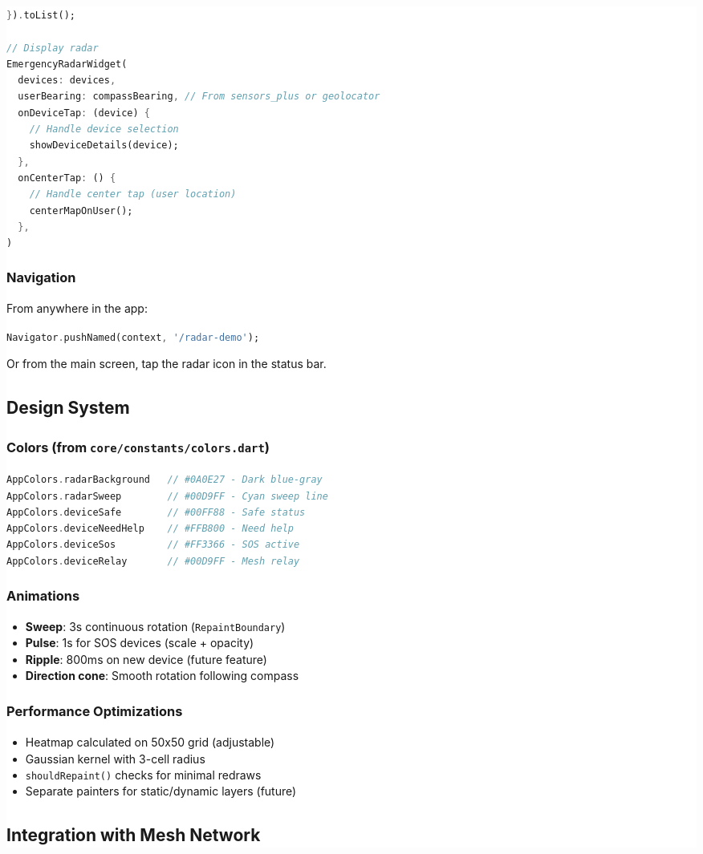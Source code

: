 ```dart
}).toList();

// Display radar
EmergencyRadarWidget(
  devices: devices,
  userBearing: compassBearing, // From sensors_plus or geolocator
  onDeviceTap: (device) {
    // Handle device selection
    showDeviceDetails(device);
  },
  onCenterTap: () {
    // Handle center tap (user location)
    centerMapOnUser();
  },
)
```

### Navigation
From anywhere in the app:
```dart
Navigator.pushNamed(context, '/radar-demo');
```

Or from the main screen, tap the radar icon in the status bar.

## Design System

### Colors (from `core/constants/colors.dart`)
```dart
AppColors.radarBackground   // #0A0E27 - Dark blue-gray
AppColors.radarSweep        // #00D9FF - Cyan sweep line
AppColors.deviceSafe        // #00FF88 - Safe status
AppColors.deviceNeedHelp    // #FFB800 - Need help
AppColors.deviceSos         // #FF3366 - SOS active
AppColors.deviceRelay       // #00D9FF - Mesh relay
```

### Animations
- **Sweep**: 3s continuous rotation (`RepaintBoundary`)
- **Pulse**: 1s for SOS devices (scale + opacity)
- **Ripple**: 800ms on new device (future feature)
- **Direction cone**: Smooth rotation following compass

### Performance Optimizations
- Heatmap calculated on 50x50 grid (adjustable)
- Gaussian kernel with 3-cell radius
- `shouldRepaint()` checks for minimal redraws
- Separate painters for static/dynamic layers (future)

## Integration with Mesh Network
